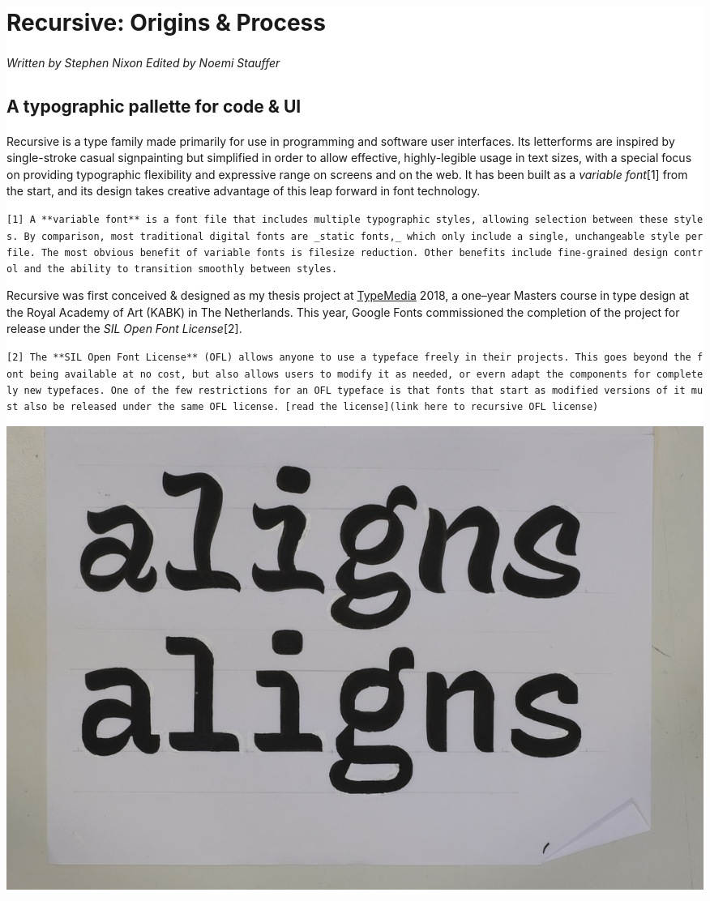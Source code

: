 # Recursive: Origins & Process

_Written by Stephen Nixon_
_Edited by Noemi Stauffer_

## A typographic pallette for code & UI

Recursive is a type family made primarily for use in programming and software user interfaces. Its letterforms are inspired by single-stroke casual signpainting but simplified in order to allow effective, highly-legible usage in text sizes, with a special focus on providing typographic flexibility and expressive range on screens and on the web. It has been built as a _variable font_[1] from the start, and its design takes creative advantage of this leap forward in font technology.

    [1] A **variable font** is a font file that includes multiple typographic styles, allowing selection between these styles. By comparison, most traditional digital fonts are _static fonts,_ which only include a single, unchangeable style per file. The most obvious benefit of variable fonts is filesize reduction. Other benefits include fine-grained design control and the ability to transition smoothly between styles.

Recursive was first conceived & designed as my thesis project at [TypeMedia](http://typemedia.com) 2018, a one–year Masters course in type design at the Royal Academy of Art (KABK) in The Netherlands. This year, Google Fonts commissioned the completion of the project for release under the _SIL Open Font License_[2]. 

    [2] The **SIL Open Font License** (OFL) allows anyone to use a typeface freely in their projects. This goes beyond the font being available at no cost, but also allows users to modify it as needed, or evern adapt the components for completely new typefaces. One of the few restrictions for an OFL typeface is that fonts that start as modified versions of it must also be released under the same OFL license. [read the license](link here to recursive OFL license)

![Early sketch of Recursive](images/recursive-early_sketch-aligns.jpg)
